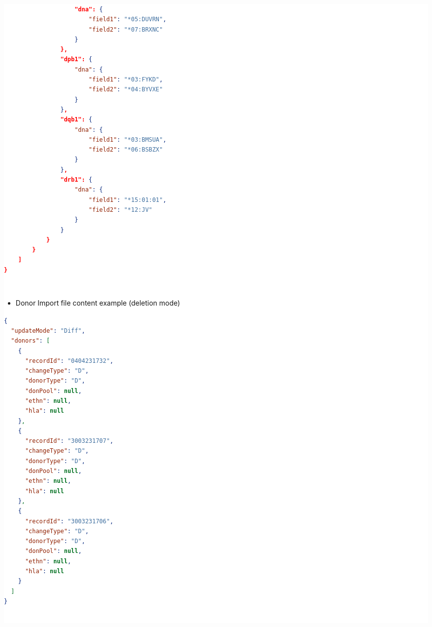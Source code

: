 ```json
                    "dna": {
                        "field1": "*05:DUVRN",
                        "field2": "*07:BRXNC"
                    }
                },
                "dpb1": {
                    "dna": {
                        "field1": "*03:FYKD",
                        "field2": "*04:BYVXE"
                    }
                },
                "dqb1": {
                    "dna": {
                        "field1": "*03:BMSUA",
                        "field2": "*06:BSBZX"
                    }
                },
                "drb1": {
                    "dna": {
                        "field1": "*15:01:01",
                        "field2": "*12:JV"
                    }
                }
            }
        }
    ]
}
```
<br>

- Donor Import file content example (deletion mode)

```json
{
  "updateMode": "Diff",
  "donors": [
    {
      "recordId": "0404231732",
      "changeType": "D",
      "donorType": "D",
      "donPool": null,
      "ethn": null,
      "hla": null
    },
    {
      "recordId": "3003231707",
      "changeType": "D",
      "donorType": "D",
      "donPool": null,
      "ethn": null,
      "hla": null
    },
    {
      "recordId": "3003231706",
      "changeType": "D",
      "donorType": "D",
      "donPool": null,
      "ethn": null,
      "hla": null
    }
  ]
}
```
<br>
